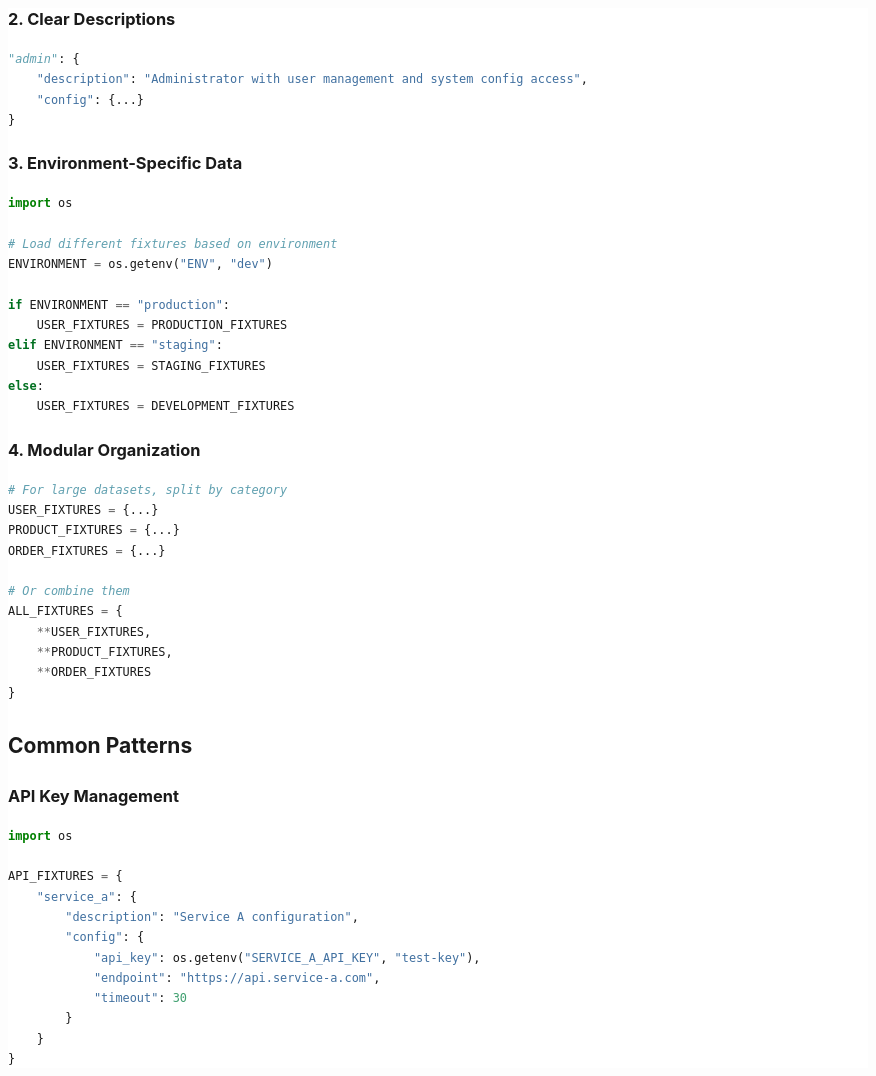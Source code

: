 ### 2. **Clear Descriptions**

```python
"admin": {
    "description": "Administrator with user management and system config access",
    "config": {...}
}
```

### 3. **Environment-Specific Data**

```python
import os

# Load different fixtures based on environment
ENVIRONMENT = os.getenv("ENV", "dev")

if ENVIRONMENT == "production":
    USER_FIXTURES = PRODUCTION_FIXTURES
elif ENVIRONMENT == "staging":
    USER_FIXTURES = STAGING_FIXTURES
else:
    USER_FIXTURES = DEVELOPMENT_FIXTURES
```

### 4. **Modular Organization**

```python
# For large datasets, split by category
USER_FIXTURES = {...}
PRODUCT_FIXTURES = {...}
ORDER_FIXTURES = {...}

# Or combine them
ALL_FIXTURES = {
    **USER_FIXTURES,
    **PRODUCT_FIXTURES,
    **ORDER_FIXTURES
}
```

## Common Patterns

### API Key Management

```python
import os

API_FIXTURES = {
    "service_a": {
        "description": "Service A configuration",
        "config": {
            "api_key": os.getenv("SERVICE_A_API_KEY", "test-key"),
            "endpoint": "https://api.service-a.com",
            "timeout": 30
        }
    }
}
```

